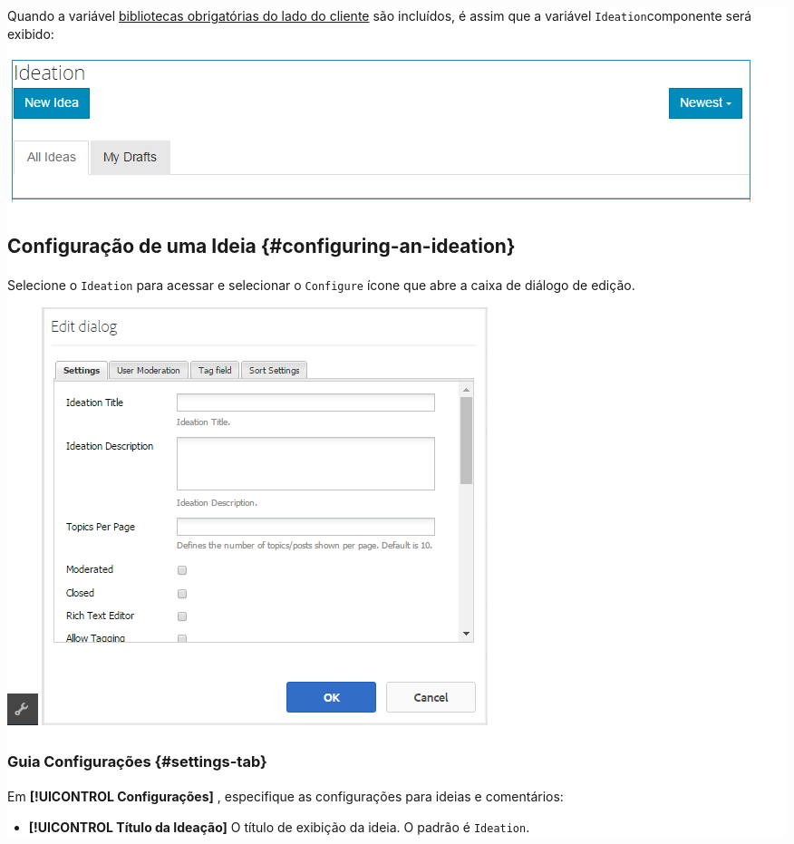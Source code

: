 Quando a variável [bibliotecas obrigatórias do lado do cliente](ideation.md#essentials-for-client-side) são incluídos, é assim que a variável `Ideation`componente será exibido:

![chlimage_1-29](assets/chlimage_1-29.png)

## Configuração de uma Ideia {#configuring-an-ideation}

Selecione o `Ideation` para acessar e selecionar o `Configure` ícone que abre a caixa de diálogo de edição.

![chlimage_1-30](assets/chlimage_1-30.png) ![chlimage_1-31](assets/chlimage_1-31.png)

### Guia Configurações {#settings-tab}

Em **[!UICONTROL Configurações]** , especifique as configurações para ideias e comentários:

* **[!UICONTROL Título da Ideação]**
O título de exibição da ideia. O padrão é 
`Ideation`.
